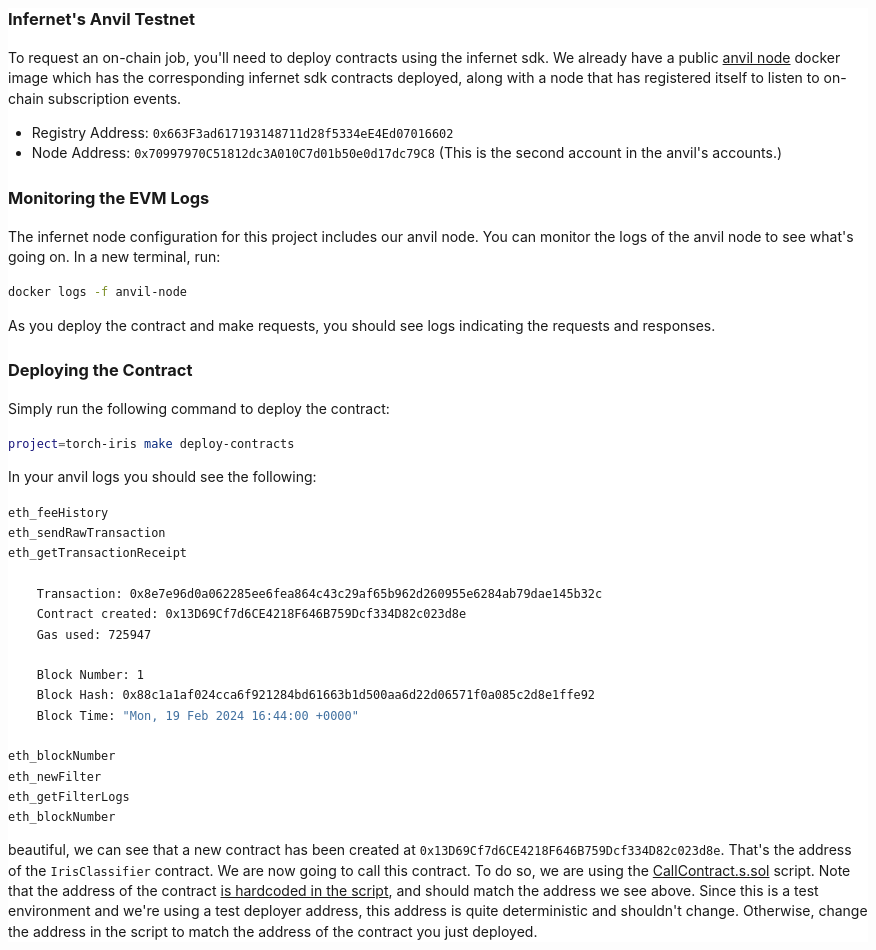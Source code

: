 ### Infernet's Anvil Testnet

To request an on-chain job, you'll need to deploy contracts using the infernet sdk.
We already have a public [anvil node](https://hub.docker.com/r/ritualnetwork/infernet-anvil) docker image which has the
corresponding infernet sdk contracts deployed, along with a node that has
registered itself to listen to on-chain subscription events.

* Registry Address: `0x663F3ad617193148711d28f5334eE4Ed07016602`
* Node Address: `0x70997970C51812dc3A010C7d01b50e0d17dc79C8` (This is the second account in the anvil's accounts.)

### Monitoring the EVM Logs

The infernet node configuration for this project includes our anvil node. You can monitor the logs of the anvil node to
see what's going on. In a new terminal, run:

```bash
docker logs -f anvil-node
```

As you deploy the contract and make requests, you should see logs indicating the
requests and responses.

### Deploying the Contract

Simply run the following command to deploy the contract:

```bash
project=torch-iris make deploy-contracts
```

In your anvil logs you should see the following:

```bash
eth_feeHistory
eth_sendRawTransaction
eth_getTransactionReceipt

    Transaction: 0x8e7e96d0a062285ee6fea864c43c29af65b962d260955e6284ab79dae145b32c
    Contract created: 0x13D69Cf7d6CE4218F646B759Dcf334D82c023d8e
    Gas used: 725947

    Block Number: 1
    Block Hash: 0x88c1a1af024cca6f921284bd61663b1d500aa6d22d06571f0a085c2d8e1ffe92
    Block Time: "Mon, 19 Feb 2024 16:44:00 +0000"

eth_blockNumber
eth_newFilter
eth_getFilterLogs
eth_blockNumber
```

beautiful, we can see that a new contract has been created
at `0x13D69Cf7d6CE4218F646B759Dcf334D82c023d8e`. That's the address of
the `IrisClassifier` contract. We are now going to call this contract. To do so,
we are using
the [CallContract.s.sol](contracts/script/CallContract.s.sol)
script. Note that the address of the
contract [is hardcoded in the script](contracts/script/CallContract.s.sol#L13),
and should match the address we see above. Since this is a test environment and we're
using a test deployer address, this address is quite deterministic and shouldn't change.
Otherwise, change the address in the script to match the address of the contract you
just deployed.
